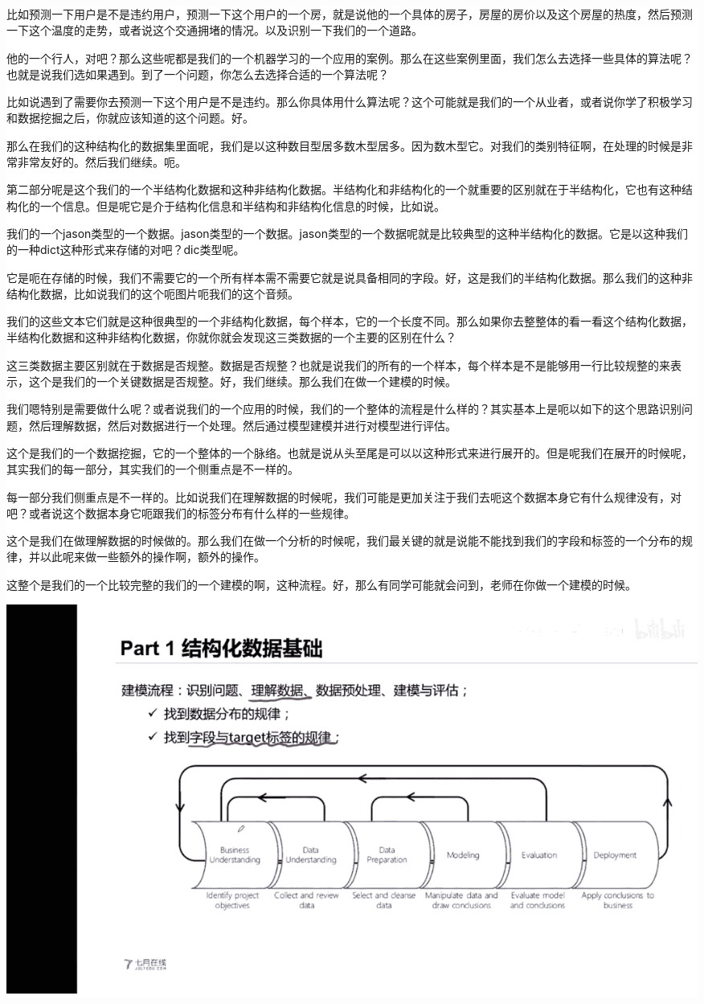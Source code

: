 比如预测一下用户是不是违约用户，预测一下这个用户的一个房，就是说他的一个具体的房子，房屋的房价以及这个房屋的热度，然后预测一下这个温度的走势，或者说这个交通拥堵的情况。以及识别一下我们的一个道路。

他的一个行人，对吧？那么这些呢都是我们的一个机器学习的一个应用的案例。那么在这些案例里面，我们怎么去选择一些具体的算法呢？也就是说我们选如果遇到。到了一个问题，你怎么去选择合适的一个算法呢？

比如说遇到了需要你去预测一下这个用户是不是违约。那么你具体用什么算法呢？这个可能就是我们的一个从业者，或者说你学了积极学习和数据挖掘之后，你就应该知道的这个问题。好。

那么在我们的这种结构化的数据集里面呢，我们是以这种数目型居多数木型居多。因为数木型它。对我们的类别特征啊，在处理的时候是非常非常友好的。然后我们继续。呃。

第二部分呢是这个我们的一个半结构化数据和这种非结构化数据。半结构化和非结构化的一个就重要的区别就在于半结构化，它也有这种结构化的一个信息。但是呢它是介于结构化信息和半结构和非结构化信息的时候，比如说。

我们的一个jason类型的一个数据。jason类型的一个数据。jason类型的一个数据呢就是比较典型的这种半结构化的数据。它是以这种我们的一种dict这种形式来存储的对吧？dic类型呢。

它是呃在存储的时候，我们不需要它的一个所有样本需不需要它就是说具备相同的字段。好，这是我们的半结构化数据。那么我们的这种非结构化数据，比如说我们的这个呃图片呃我们的这个音频。

我们的这些文本它们就是这种很典型的一个非结构化数据，每个样本，它的一个长度不同。那么如果你去整整体的看一看这个结构化数据，半结构化数据和这种非结构化数据，你就你就会发现这三类数据的一个主要的区别在什么？

这三类数据主要区别就在于数据是否规整。数据是否规整？也就是说我们的所有的一个样本，每个样本是不是能够用一行比较规整的来表示，这个是我们的一个关键数据是否规整。好，我们继续。那么我们在做一个建模的时候。

我们嗯特别是需要做什么呢？或者说我们的一个应用的时候，我们的一个整体的流程是什么样的？其实基本上是呃以如下的这个思路识别问题，然后理解数据，然后对数据进行一个处理。然后通过模型建模并进行对模型进行评估。

这个是我们的一个数据挖掘，它的一个整体的一个脉络。也就是说从头至尾是可以以这种形式来进行展开的。但是呢我们在展开的时候呢，其实我们的每一部分，其实我们的一个侧重点是不一样的。

每一部分我们侧重点是不一样的。比如说我们在理解数据的时候呢，我们可能是更加关注于我们去呃这个数据本身它有什么规律没有，对吧？或者说这个数据本身它呃跟我们的标签分布有什么样的一些规律。

这个是我们在做理解数据的时候做的。那么我们在做一个分析的时候呢，我们最关键的就是说能不能找到我们的字段和标签的一个分布的规律，并以此呢来做一些额外的操作啊，额外的操作。

这整个是我们的一个比较完整的我们的一个建模的啊，这种流程。好，那么有同学可能就会问到，老师在你做一个建模的时候。



![](img/82cd1fefc0490765c3f0fc8884dba85b_5.png)
